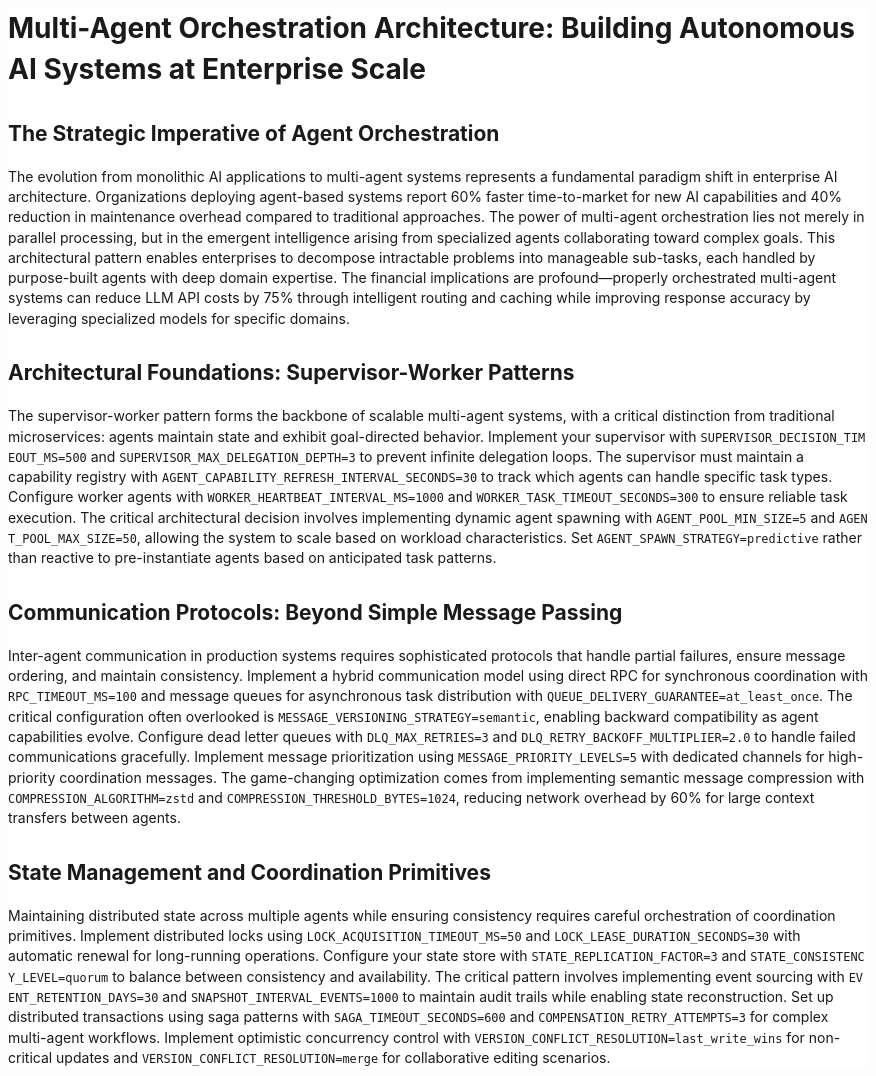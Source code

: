 # Multi-Agent Orchestration Architecture: Building Autonomous AI Systems at Enterprise Scale

## The Strategic Imperative of Agent Orchestration

The evolution from monolithic AI applications to multi-agent systems represents a fundamental paradigm shift in enterprise AI architecture. Organizations deploying agent-based systems report 60% faster time-to-market for new AI capabilities and 40% reduction in maintenance overhead compared to traditional approaches. The power of multi-agent orchestration lies not merely in parallel processing, but in the emergent intelligence arising from specialized agents collaborating toward complex goals. This architectural pattern enables enterprises to decompose intractable problems into manageable sub-tasks, each handled by purpose-built agents with deep domain expertise. The financial implications are profound—properly orchestrated multi-agent systems can reduce LLM API costs by 75% through intelligent routing and caching while improving response accuracy by leveraging specialized models for specific domains.

## Architectural Foundations: Supervisor-Worker Patterns

The supervisor-worker pattern forms the backbone of scalable multi-agent systems, with a critical distinction from traditional microservices: agents maintain state and exhibit goal-directed behavior. Implement your supervisor with `SUPERVISOR_DECISION_TIMEOUT_MS=500` and `SUPERVISOR_MAX_DELEGATION_DEPTH=3` to prevent infinite delegation loops. The supervisor must maintain a capability registry with `AGENT_CAPABILITY_REFRESH_INTERVAL_SECONDS=30` to track which agents can handle specific task types. Configure worker agents with `WORKER_HEARTBEAT_INTERVAL_MS=1000` and `WORKER_TASK_TIMEOUT_SECONDS=300` to ensure reliable task execution. The critical architectural decision involves implementing dynamic agent spawning with `AGENT_POOL_MIN_SIZE=5` and `AGENT_POOL_MAX_SIZE=50`, allowing the system to scale based on workload characteristics. Set `AGENT_SPAWN_STRATEGY=predictive` rather than reactive to pre-instantiate agents based on anticipated task patterns.

## Communication Protocols: Beyond Simple Message Passing

Inter-agent communication in production systems requires sophisticated protocols that handle partial failures, ensure message ordering, and maintain consistency. Implement a hybrid communication model using direct RPC for synchronous coordination with `RPC_TIMEOUT_MS=100` and message queues for asynchronous task distribution with `QUEUE_DELIVERY_GUARANTEE=at_least_once`. The critical configuration often overlooked is `MESSAGE_VERSIONING_STRATEGY=semantic`, enabling backward compatibility as agent capabilities evolve. Configure dead letter queues with `DLQ_MAX_RETRIES=3` and `DLQ_RETRY_BACKOFF_MULTIPLIER=2.0` to handle failed communications gracefully. Implement message prioritization using `MESSAGE_PRIORITY_LEVELS=5` with dedicated channels for high-priority coordination messages. The game-changing optimization comes from implementing semantic message compression with `COMPRESSION_ALGORITHM=zstd` and `COMPRESSION_THRESHOLD_BYTES=1024`, reducing network overhead by 60% for large context transfers between agents.

## State Management and Coordination Primitives

Maintaining distributed state across multiple agents while ensuring consistency requires careful orchestration of coordination primitives. Implement distributed locks using `LOCK_ACQUISITION_TIMEOUT_MS=50` and `LOCK_LEASE_DURATION_SECONDS=30` with automatic renewal for long-running operations. Configure your state store with `STATE_REPLICATION_FACTOR=3` and `STATE_CONSISTENCY_LEVEL=quorum` to balance between consistency and availability. The critical pattern involves implementing event sourcing with `EVENT_RETENTION_DAYS=30` and `SNAPSHOT_INTERVAL_EVENTS=1000` to maintain audit trails while enabling state reconstruction. Set up distributed transactions using saga patterns with `SAGA_TIMEOUT_SECONDS=600` and `COMPENSATION_RETRY_ATTEMPTS=3` for complex multi-agent workflows. Implement optimistic concurrency control with `VERSION_CONFLICT_RESOLUTION=last_write_wins` for non-critical updates and `VERSION_CONFLICT_RESOLUTION=merge` for collaborative editing scenarios.
